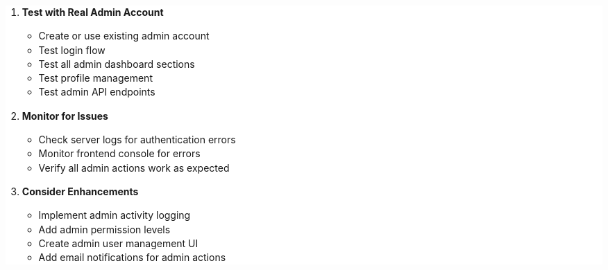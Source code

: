 1. **Test with Real Admin Account**
   - Create or use existing admin account
   - Test login flow
   - Test all admin dashboard sections
   - Test profile management
   - Test admin API endpoints

2. **Monitor for Issues**
   - Check server logs for authentication errors
   - Monitor frontend console for errors
   - Verify all admin actions work as expected

3. **Consider Enhancements**
   - Implement admin activity logging
   - Add admin permission levels
   - Create admin user management UI
   - Add email notifications for admin actions

